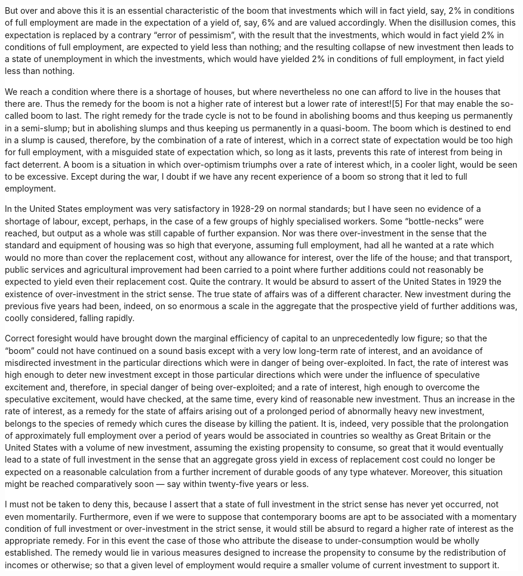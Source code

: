 But over and above this it is an essential characteristic of the boom that investments which will in fact yield, say, 2% in conditions of full employment are made in the expectation of a yield of, say, 6% and are valued accordingly. When the disillusion comes, this expectation is replaced by a contrary “error of pessimism”, with the result that the investments, which would in fact yield 2% in conditions of full employment, are expected to yield less than nothing; and the resulting collapse of new investment then leads to a state of unemployment in which the investments, which would have yielded 2% in conditions of full employment, in fact yield less than nothing. 

We reach a condition where there is a shortage of houses, but where nevertheless no one can afford to live in the houses that there are. Thus the remedy for the boom is not a higher rate of interest but a lower rate of interest![5] For that may enable the so-called boom to last. The right remedy for the trade cycle is not to be found in abolishing booms and thus keeping us permanently in a semi-slump; but in abolishing slumps and thus keeping us permanently in a quasi-boom. The boom which is destined to end in a slump is caused, therefore, by the combination of a rate of interest, which in a correct state of expectation would be too high for full employment, with a misguided state of expectation which, so long as it lasts, prevents this rate of interest from being in fact deterrent. A boom is a situation in which over-optimism triumphs over a rate of interest which, in a cooler light, would be seen to be excessive. Except during the war, I doubt if we have any recent experience of a boom so strong that it led to full employment. 

In the United States employment was very satisfactory in 1928-29 on normal standards; but I have seen no evidence of a shortage of labour, except, perhaps, in the case of a few groups of highly specialised workers. Some “bottle-necks” were reached, but output as a whole was still capable of further expansion. Nor was there over-investment in the sense that the standard and equipment of housing was so high that everyone, assuming full employment, had all he wanted at a rate which would no more than cover the replacement cost, without any allowance for interest, over the life of the house; and that transport, public services and agricultural improvement had been carried to a point where further additions could not reasonably be expected to yield even their replacement cost. Quite the contrary. It would be absurd to assert of the United States in 1929 the existence of over-investment in the strict sense. The true state of affairs was of a different character. New investment during the previous five years had been, indeed, on so enormous a scale in the aggregate that the prospective yield of further additions was, coolly considered, falling rapidly. 

Correct foresight would have brought down the marginal efficiency of capital to an unprecedentedly low figure; so that the “boom” could not have continued on a sound basis except with a very low long-term rate of interest, and an avoidance of misdirected investment in the particular directions which were in danger of being over-exploited. In fact, the rate of interest was high enough to deter new investment except in those particular directions which were under the influence of speculative excitement and, therefore, in special danger of being over-exploited; and a rate of interest, high enough to overcome the speculative excitement, would have checked, at the same time, every kind of reasonable new investment. Thus an increase in the rate of interest, as a remedy for the state of affairs arising out of a prolonged period of abnormally heavy new investment, belongs to the species of remedy which cures the disease by killing the patient. It is, indeed, very possible that the prolongation of approximately full employment over a period of years would be associated in countries so wealthy as Great Britain or the United States with a volume of new investment, assuming the existing propensity to consume, so great that it would eventually lead to a state of full investment in the sense that an aggregate gross yield in excess of replacement cost could no longer be expected on a reasonable calculation from a further increment of durable goods of any type whatever. Moreover, this situation might be reached comparatively soon — say within twenty-five years or less. 

I must not be taken to deny this, because I assert that a state of full investment in the strict sense has never yet occurred, not even momentarily. Furthermore, even if we were to suppose that contemporary booms are apt to be associated with a momentary condition of full investment or over-investment in the strict sense, it would still be absurd to regard a higher rate of interest as the appropriate remedy. For in this event the case of those who attribute the disease to under-consumption would be wholly established. The remedy would lie in various measures designed to increase the propensity to consume by the redistribution of incomes or otherwise; so that a given level of employment would require a smaller volume of current investment to support it. 
